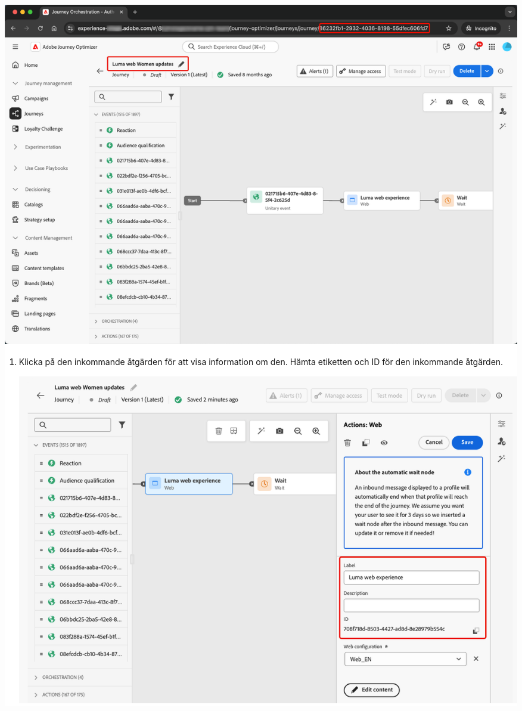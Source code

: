    ![](assets/troubleshoot-inbound-retrieve-journey-id.png)

1. Klicka på den inkommande åtgärden för att visa information om den. Hämta etiketten och ID för den inkommande åtgärden.

   ![](assets/troubleshoot-inbound-retrieve-action-id.png)
